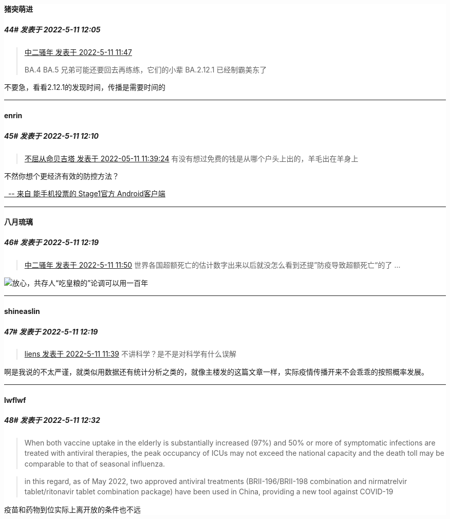 ####  猪突萌进  
##### 44#       发表于 2022-5-11 12:05

<blockquote><a href="httphttps://bbs.saraba1st.com/2b/forum.php?mod=redirect&amp;goto=findpost&amp;pid=55780094&amp;ptid=2068933" target="_blank">中二骚年 发表于 2022-5-11 11:47</a>

BA.4 BA.5 兄弟可能还要回去再练练，它们的小辈 BA.2.12.1 已经制霸美东了</blockquote>
不要急，看看2.12.1的发现时间，传播是需要时间的

*****

####  enrin  
##### 45#       发表于 2022-5-11 12:10

<blockquote><a href="httphttps://bbs.saraba1st.com/2b/forum.php?mod=redirect&amp;goto=findpost&amp;pid=55779945&amp;ptid=2068933" target="_blank">不屈从命贝吉塔 发表于 2022-05-11 11:39:24</a>
有没有想过免费的钱是从哪个户头上出的，羊毛出在羊身上</blockquote>不然你想个更经济有效的防控方法？

[  -- 来自 能手机投票的 Stage1官方 Android客户端](https://www.coolapk.com/apk/140634)

*****

####  八月琉璃  
##### 46#       发表于 2022-5-11 12:19

<blockquote><a href="httphttps://bbs.saraba1st.com/2b/forum.php?mod=redirect&amp;goto=findpost&amp;pid=55780144&amp;ptid=2068933" target="_blank">中二骚年 发表于 2022-5-11 11:50</a>
世界各国超额死亡的估计数字出来以后就没怎么看到还提”防疫导致超额死亡“的了 ...</blockquote>
<img src="https://static.saraba1st.com/image/smiley/face2017/065.png" referrerpolicy="no-referrer">放心，共存人“吃皇粮的”论调可以用一百年

*****

####  shineaslin  
##### 47#       发表于 2022-5-11 12:19

<blockquote><a href="httphttps://bbs.saraba1st.com/2b/forum.php?mod=redirect&amp;goto=findpost&amp;pid=55779951&amp;ptid=2068933" target="_blank">liens 发表于 2022-5-11 11:39</a>
不讲科学？是不是对科学有什么误解</blockquote>
啊是我说的不太严谨，就类似用数据还有统计分析之类的，就像主楼发的这篇文章一样，实际疫情传播开来不会乖乖的按照概率发展。

*****

####  lwflwf  
##### 48#       发表于 2022-5-11 12:32

<blockquote>When both vaccine uptake in the elderly is substantially increased (97%) and 50% or more of symptomatic infections are treated with antiviral therapies, the peak occupancy of ICUs may not exceed the national capacity and the death toll may be comparable to that of seasonal influenza.</blockquote><blockquote>in this regard, as of May 2022, two approved antiviral treatments (BRII-196/BRII-198 combination and nirmatrelvir tablet/ritonavir tablet combination package) have been used in China, providing a new tool against COVID-19</blockquote>
疫苗和药物到位实际上离开放的条件也不远
